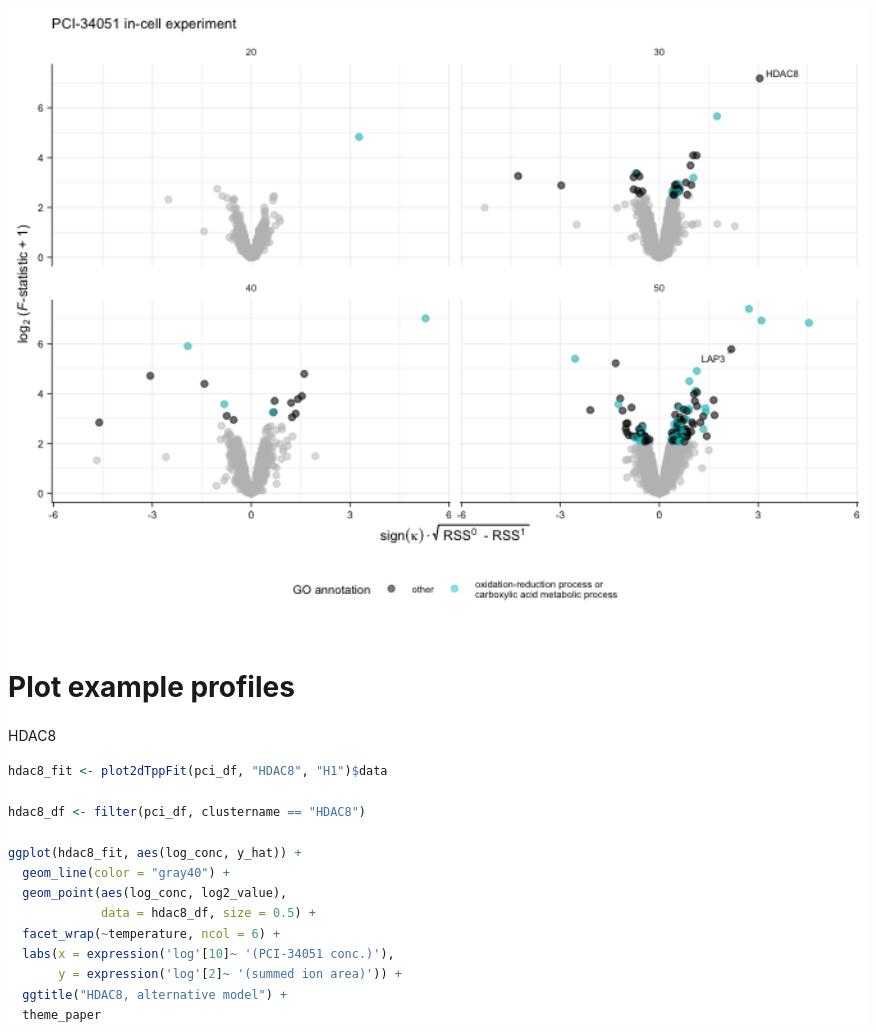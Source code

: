 <img src="md_files/pci34051-unnamed-chunk-15-1.png" width="100%" />

# Plot example profiles

HDAC8

``` r
hdac8_fit <- plot2dTppFit(pci_df, "HDAC8", "H1")$data

hdac8_df <- filter(pci_df, clustername == "HDAC8")

ggplot(hdac8_fit, aes(log_conc, y_hat)) +
  geom_line(color = "gray40") +
  geom_point(aes(log_conc, log2_value), 
             data = hdac8_df, size = 0.5) +
  facet_wrap(~temperature, ncol = 6) +
  labs(x = expression('log'[10]~ '(PCI-34051 conc.)'),
       y = expression('log'[2]~ '(summed ion area)')) +
  ggtitle("HDAC8, alternative model") +
  theme_paper
```
